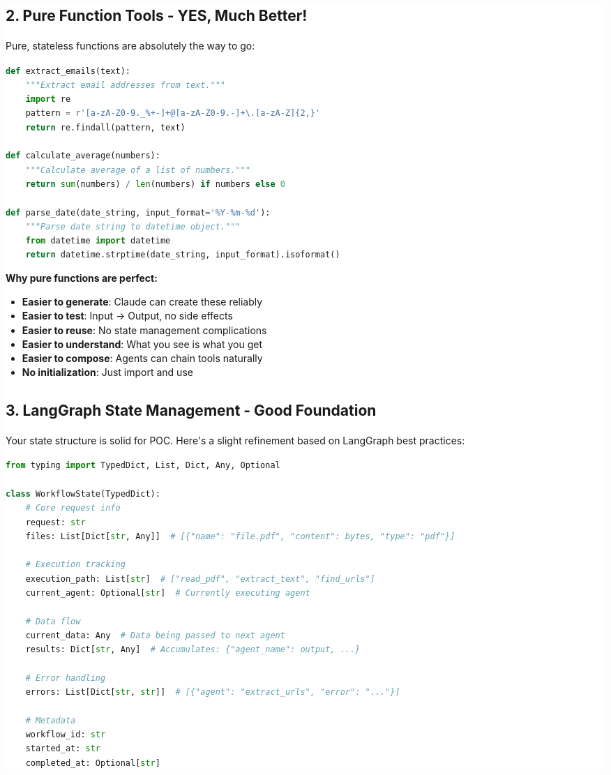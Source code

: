 ## 2. **Pure Function Tools - YES, Much Better!**

Pure, stateless functions are absolutely the way to go:

```python
def extract_emails(text):
    """Extract email addresses from text."""
    import re
    pattern = r'[a-zA-Z0-9._%+-]+@[a-zA-Z0-9.-]+\.[a-zA-Z]{2,}'
    return re.findall(pattern, text)

def calculate_average(numbers):
    """Calculate average of a list of numbers."""
    return sum(numbers) / len(numbers) if numbers else 0

def parse_date(date_string, input_format='%Y-%m-%d'):
    """Parse date string to datetime object."""
    from datetime import datetime
    return datetime.strptime(date_string, input_format).isoformat()
```

**Why pure functions are perfect:**
- **Easier to generate**: Claude can create these reliably
- **Easier to test**: Input → Output, no side effects
- **Easier to reuse**: No state management complications
- **Easier to understand**: What you see is what you get
- **Easier to compose**: Agents can chain tools naturally
- **No initialization**: Just import and use

## 3. **LangGraph State Management - Good Foundation**

Your state structure is solid for POC. Here's a slight refinement based on LangGraph best practices:

```python
from typing import TypedDict, List, Dict, Any, Optional

class WorkflowState(TypedDict):
    # Core request info
    request: str
    files: List[Dict[str, Any]]  # [{"name": "file.pdf", "content": bytes, "type": "pdf"}]
    
    # Execution tracking
    execution_path: List[str]  # ["read_pdf", "extract_text", "find_urls"]
    current_agent: Optional[str]  # Currently executing agent
    
    # Data flow
    current_data: Any  # Data being passed to next agent
    results: Dict[str, Any]  # Accumulates: {"agent_name": output, ...}
    
    # Error handling
    errors: List[Dict[str, str]]  # [{"agent": "extract_urls", "error": "..."}]
    
    # Metadata
    workflow_id: str
    started_at: str
    completed_at: Optional[str]
```
